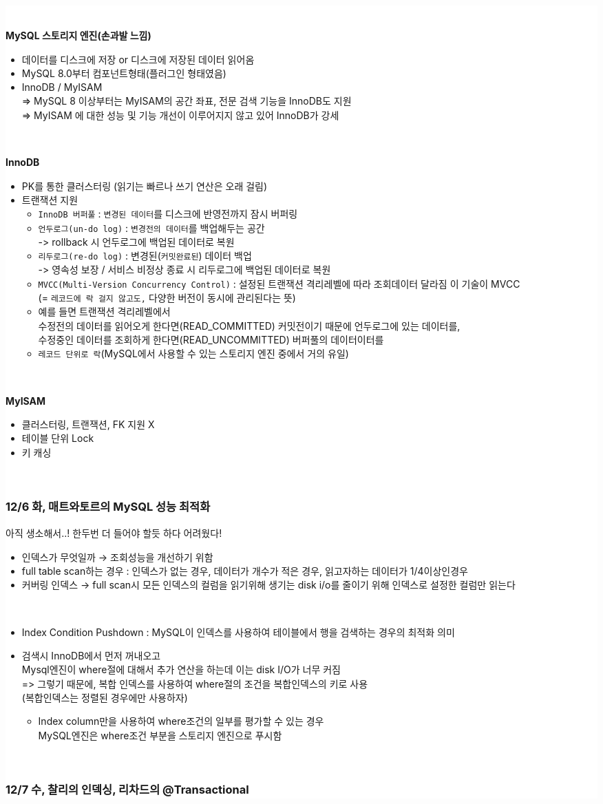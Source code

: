 <br/>
 
**MySQL 스토리지 엔진(손과발 느낌)**        
- 데이터를 디스크에 저장 or 디스크에 저장된 데이터 읽어옴
- MySQL 8.0부터 컴포넌트형태(플러그인 형태였음)     
- InnoDB / MyISAM     
  ⇒ MySQL 8 이상부터는 MyISAM의 공간 좌표, 전문 검색 기능을 InnoDB도 지원     
  ⇒ MyISAM 에 대한 성능 및 기능 개선이 이루어지지 않고 있어 InnoDB가 강세  

<br/>

**InnoDB**   
- PK를 통한 클러스터링 (읽기는 빠르나 쓰기 연산은 오래 걸림)
- 트랜잭션 지원
  - `InnoDB 버퍼풀` : `변경된 데이터`를 디스크에 반영전까지 잠시 버퍼링
  - `언두로그(un-do log)` : `변경전의 데이터`를 백업해두는 공간   
    -> rollback 시 언두로그에 백업된 데이터로 복원  
  - `리두로그(re-do log)` : 변경된(`커밋완료된`) 데이터 백업      
    -> 영속성 보장 / 서비스 비정상 종료 시 리두로그에 백업된 데이터로 복원 
  - `MVCC(Multi-Version Concurrency Control)` : 설정된 트랜잭션 격리레벨에 따라 조회데이터 달라짐 이 기술이 MVCC        
    (= `레코드에 락 걸지 않고도,` 다양한 버전이 동시에 관리된다는 뜻)     
  - 예를 들면 트랜잭션 격리레벨에서    
    수정전의 데이터를 읽어오게 한다면(READ_COMMITTED) 커밋전이기 때문에 언두로그에 있는 데이터를,     
    수정중인 데이터를 조회하게 한다면(READ_UNCOMMITTED) 버퍼풀의 데이터이터를         
  - `레코드 단위로 락`(MySQL에서 사용할 수 있는 스토리지 엔진 중에서 거의 유일)

<br/>  

**MyISAM**  
- 클러스터링, 트랜잭션, FK 지원 X
- 테이블 단위 Lock
- 키 캐싱


<br/>

### 12/6 화, 매트와토르의 MySQL 성능 최적화    
아직 생소해서..! 한두번 더 들어야 할듯 하다 어려웠다!     

- 인덱스가 무엇일까 → 조회성능을 개선하기 위함
- full table scan하는 경우 : 인덱스가 없는 경우, 데이터가 개수가 적은 경우, 읽고자하는 데이터가 1/4이상인경우
- 커버링 인덱스 → full scan시 모든 인덱스의 컬럼을 읽기위해 생기는 disk i/o를 줄이기 위해 인덱스로 설정한 컬럼만 읽는다

<br/>

- Index Condition Pushdown : MySQL이 인덱스를 사용하여 테이블에서 행을 검색하는 경우의 최적화 의미

- 검색시 InnoDB에서 먼저 꺼내오고     
  Mysql엔진이 where절에 대해서 추가 연산을 하는데 이는 disk I/O가 너무 커짐      
  => 그렇기 때문에, 복합 인덱스를 사용하여 where절의 조건을 복합인덱스의 키로 사용   
  (복합인덱스는 정렬된 경우에만 사용하자)
  - Index column만을 사용하여 where조건의 일부를 평가할 수 있는 경우    
    MySQL엔진은 where조건 부분을 스토리지 엔진으로 푸시함

<br/>

### 12/7 수, 찰리의 인덱싱, 리차드의 @Transactional
